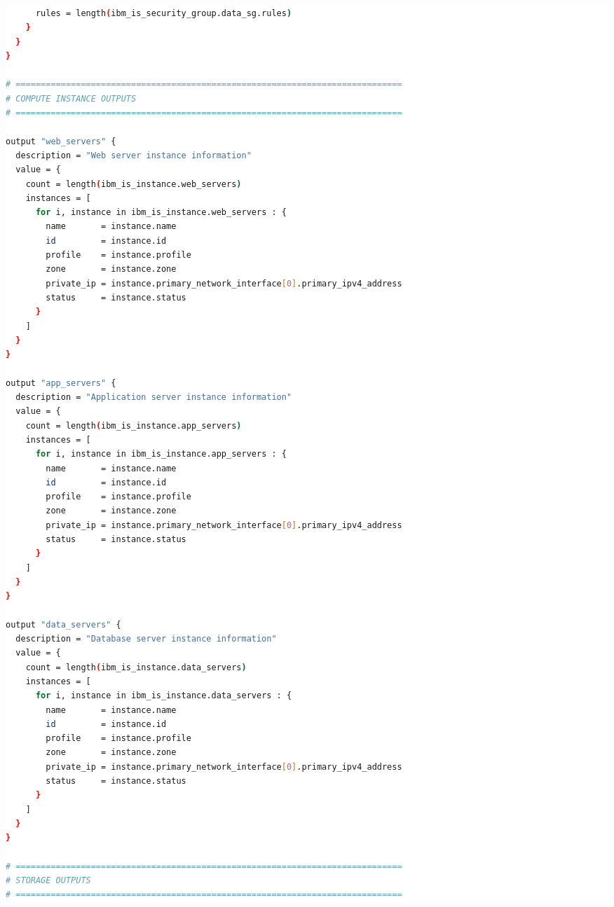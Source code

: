 ```bash
      rules = length(ibm_is_security_group.data_sg.rules)
    }
  }
}

# =============================================================================
# COMPUTE INSTANCE OUTPUTS
# =============================================================================

output "web_servers" {
  description = "Web server instance information"
  value = {
    count = length(ibm_is_instance.web_servers)
    instances = [
      for i, instance in ibm_is_instance.web_servers : {
        name       = instance.name
        id         = instance.id
        profile    = instance.profile
        zone       = instance.zone
        private_ip = instance.primary_network_interface[0].primary_ipv4_address
        status     = instance.status
      }
    ]
  }
}

output "app_servers" {
  description = "Application server instance information"
  value = {
    count = length(ibm_is_instance.app_servers)
    instances = [
      for i, instance in ibm_is_instance.app_servers : {
        name       = instance.name
        id         = instance.id
        profile    = instance.profile
        zone       = instance.zone
        private_ip = instance.primary_network_interface[0].primary_ipv4_address
        status     = instance.status
      }
    ]
  }
}

output "data_servers" {
  description = "Database server instance information"
  value = {
    count = length(ibm_is_instance.data_servers)
    instances = [
      for i, instance in ibm_is_instance.data_servers : {
        name       = instance.name
        id         = instance.id
        profile    = instance.profile
        zone       = instance.zone
        private_ip = instance.primary_network_interface[0].primary_ipv4_address
        status     = instance.status
      }
    ]
  }
}

# =============================================================================
# STORAGE OUTPUTS
# =============================================================================
```